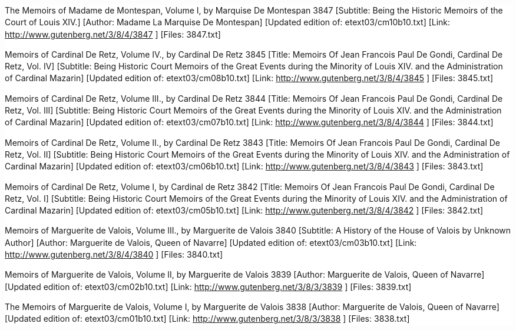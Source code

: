 The Memoirs of Madame de Montespan, Volume I, by Marquise De Montespan    3847
   [Subtitle: Being the Historic Memoirs of the Court of Louis XIV.]
   [Author: Madame La Marquise De Montespan]
   [Updated edition of: etext03/cm10b10.txt]
   [Link: http://www.gutenberg.net/3/8/4/3847 ]
   [Files: 3847.txt]

Memoirs of Cardinal De Retz, Volume IV., by Cardinal De Retz              3845
   [Title: Memoirs Of Jean Francois Paul De Gondi, Cardinal De Retz, Vol. IV]
   [Subtitle: Being Historic Court Memoirs of the Great Events during the
    Minority of Louis XIV. and the Administration of Cardinal Mazarin]
   [Updated edition of: etext03/cm08b10.txt]
   [Link: http://www.gutenberg.net/3/8/4/3845 ]
   [Files: 3845.txt]

Memoirs of Cardinal De Retz, Volume III., by Cardinal De Retz             3844
   [Title: Memoirs Of Jean Francois Paul De Gondi, Cardinal De Retz, Vol. III]
   [Subtitle: Being Historic Court Memoirs of the Great Events during the
    Minority of Louis XIV. and the Administration of Cardinal Mazarin]
   [Updated edition of: etext03/cm07b10.txt]
   [Link: http://www.gutenberg.net/3/8/4/3844 ]
   [Files: 3844.txt]

Memoirs of Cardinal De Retz, Volume II., by Cardinal De Retz              3843
   [Title: Memoirs Of Jean Francois Paul De Gondi, Cardinal De Retz, Vol. II]
   [Subtitle: Being Historic Court Memoirs of the Great Events during the
    Minority of Louis XIV. and the Administration of Cardinal Mazarin]
   [Updated edition of: etext03/cm06b10.txt]
   [Link: http://www.gutenberg.net/3/8/4/3843 ]
   [Files: 3843.txt]

Memoirs of Cardinal De Retz, Volume I, by Cardinal de Retz                3842
   [Title: Memoirs Of Jean Francois Paul De Gondi, Cardinal De Retz, Vol. I]
   [Subtitle: Being Historic Court Memoirs of the Great Events during the
    Minority of Louis XIV. and the Administration of Cardinal Mazarin]
   [Updated edition of: etext03/cm05b10.txt]
   [Link: http://www.gutenberg.net/3/8/4/3842 ]
   [Files: 3842.txt]

Memoirs of Marguerite de Valois, Volume III., by Marguerite de Valois     3840
   [Subtitle: A History of the House of Valois by Unknown Author]
   [Author: Marguerite de Valois, Queen of Navarre]
   [Updated edition of: etext03/cm03b10.txt]
   [Link: http://www.gutenberg.net/3/8/4/3840 ]
   [Files: 3840.txt]

Memoirs of Marguerite de Valois, Volume II, by Marguerite de Valois       3839
   [Author: Marguerite de Valois, Queen of Navarre]
   [Updated edition of: etext03/cm02b10.txt]
   [Link: http://www.gutenberg.net/3/8/3/3839 ]
   [Files: 3839.txt]

The Memoirs of Marguerite de Valois, Volume I, by Marguerite de Valois    3838
   [Author: Marguerite de Valois, Queen of Navarre]
   [Updated edition of: etext03/cm01b10.txt]
   [Link: http://www.gutenberg.net/3/8/3/3838 ]
   [Files: 3838.txt]
